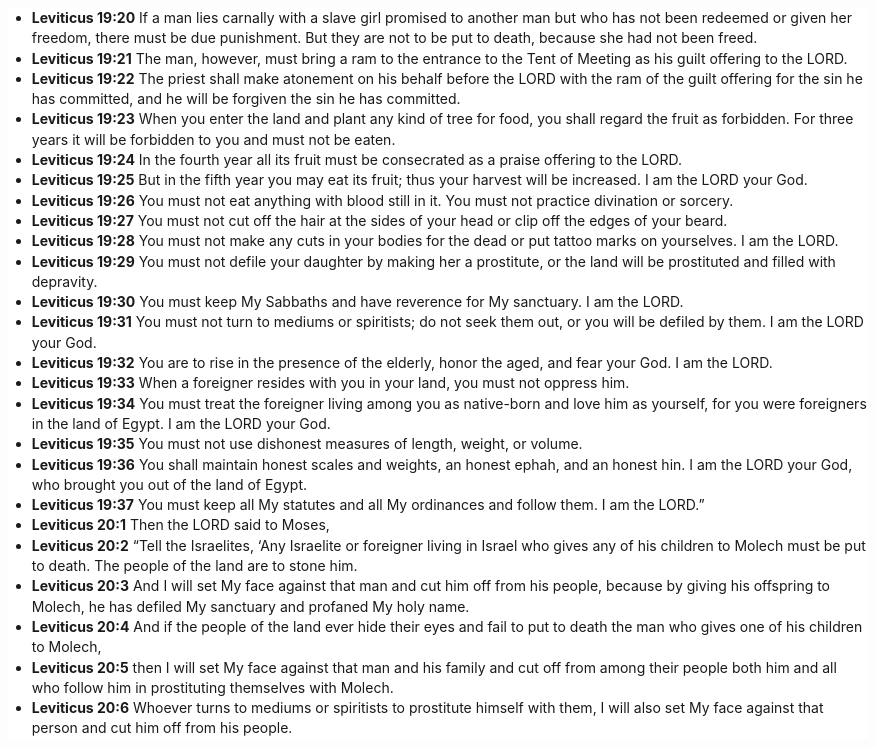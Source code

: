 - **Leviticus 19:20**
If a man lies carnally with a slave girl promised to another man but who has not been redeemed or given her freedom, there must be due punishment. But they are not to be put to death, because she had not been freed.
- **Leviticus 19:21**
The man, however, must bring a ram to the entrance to the Tent of Meeting as his guilt offering to the LORD.
- **Leviticus 19:22**
The priest shall make atonement on his behalf before the LORD with the ram of the guilt offering for the sin he has committed, and he will be forgiven the sin he has committed.
- **Leviticus 19:23**
When you enter the land and plant any kind of tree for food, you shall regard the fruit as forbidden. For three years it will be forbidden to you and must not be eaten.
- **Leviticus 19:24**
In the fourth year all its fruit must be consecrated as a praise offering to the LORD.
- **Leviticus 19:25**
But in the fifth year you may eat its fruit; thus your harvest will be increased. I am the LORD your God.
- **Leviticus 19:26**
You must not eat anything with blood still in it. You must not practice divination or sorcery.
- **Leviticus 19:27**
You must not cut off the hair at the sides of your head or clip off the edges of your beard.
- **Leviticus 19:28**
You must not make any cuts in your bodies for the dead or put tattoo marks on yourselves. I am the LORD.
- **Leviticus 19:29**
You must not defile your daughter by making her a prostitute, or the land will be prostituted and filled with depravity.
- **Leviticus 19:30**
You must keep My Sabbaths and have reverence for My sanctuary. I am the LORD.
- **Leviticus 19:31**
You must not turn to mediums or spiritists; do not seek them out, or you will be defiled by them. I am the LORD your God.
- **Leviticus 19:32**
You are to rise in the presence of the elderly, honor the aged, and fear your God. I am the LORD.
- **Leviticus 19:33**
When a foreigner resides with you in your land, you must not oppress him.
- **Leviticus 19:34**
You must treat the foreigner living among you as native-born and love him as yourself, for you were foreigners in the land of Egypt. I am the LORD your God.
- **Leviticus 19:35**
You must not use dishonest measures of length, weight, or volume.
- **Leviticus 19:36**
You shall maintain honest scales and weights, an honest ephah, and an honest hin. I am the LORD your God, who brought you out of the land of Egypt.
- **Leviticus 19:37**
You must keep all My statutes and all My ordinances and follow them. I am the LORD.”
- **Leviticus 20:1**
Then the LORD said to Moses,
- **Leviticus 20:2**
“Tell the Israelites, ‘Any Israelite or foreigner living in Israel who gives any of his children to Molech must be put to death. The people of the land are to stone him.
- **Leviticus 20:3**
And I will set My face against that man and cut him off from his people, because by giving his offspring to Molech, he has defiled My sanctuary and profaned My holy name.
- **Leviticus 20:4**
And if the people of the land ever hide their eyes and fail to put to death the man who gives one of his children to Molech,
- **Leviticus 20:5**
then I will set My face against that man and his family and cut off from among their people both him and all who follow him in prostituting themselves with Molech.
- **Leviticus 20:6**
Whoever turns to mediums or spiritists to prostitute himself with them, I will also set My face against that person and cut him off from his people.